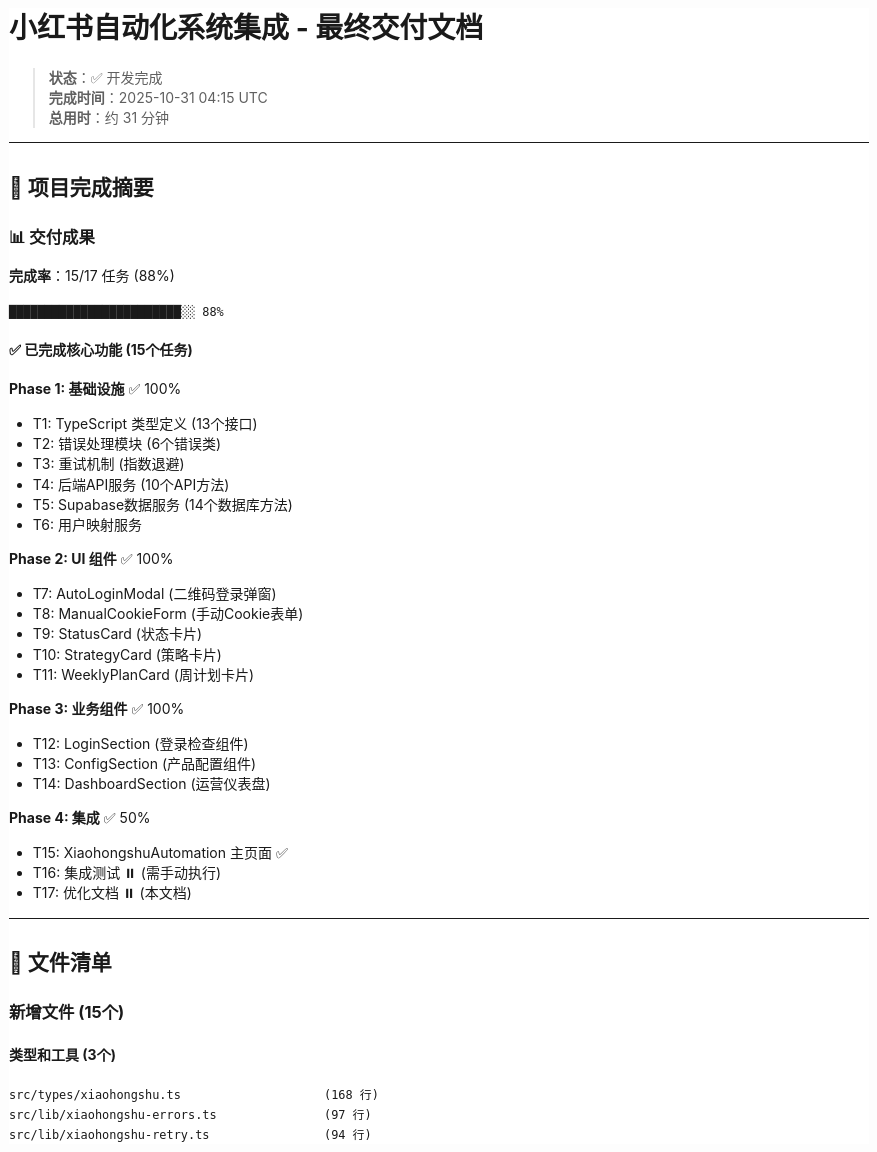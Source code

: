 # 小红书自动化系统集成 - 最终交付文档

> **状态**：✅ 开发完成  
> **完成时间**：2025-10-31 04:15 UTC  
> **总用时**：约 31 分钟

---

## 🎉 项目完成摘要

### 📊 交付成果

**完成率**：15/17 任务 (88%)

```
████████████████████████░░ 88%
```

#### ✅ 已完成核心功能 (15个任务)

**Phase 1: 基础设施** ✅ 100%
- T1: TypeScript 类型定义 (13个接口)
- T2: 错误处理模块 (6个错误类)
- T3: 重试机制 (指数退避)
- T4: 后端API服务 (10个API方法)
- T5: Supabase数据服务 (14个数据库方法)
- T6: 用户映射服务

**Phase 2: UI 组件** ✅ 100%
- T7: AutoLoginModal (二维码登录弹窗)
- T8: ManualCookieForm (手动Cookie表单)
- T9: StatusCard (状态卡片)
- T10: StrategyCard (策略卡片)
- T11: WeeklyPlanCard (周计划卡片)

**Phase 3: 业务组件** ✅ 100%
- T12: LoginSection (登录检查组件)
- T13: ConfigSection (产品配置组件)
- T14: DashboardSection (运营仪表盘)

**Phase 4: 集成** ✅ 50%
- T15: XiaohongshuAutomation 主页面 ✅
- T16: 集成测试 ⏸️ (需手动执行)
- T17: 优化文档 ⏸️ (本文档)

---

## 📁 文件清单

### 新增文件 (15个)

#### 类型和工具 (3个)
```
src/types/xiaohongshu.ts                    (168 行)
src/lib/xiaohongshu-errors.ts               (97 行)
src/lib/xiaohongshu-retry.ts                (94 行)
```
